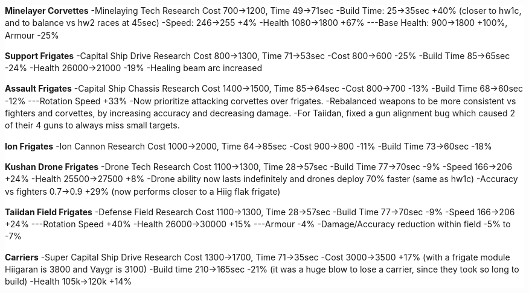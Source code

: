 __Minelayer Corvettes__
-Minelaying Tech Research Cost 700->1200, Time 49->71sec
-Build Time: 25->35sec +40% (closer to hw1c, and to balance vs hw2 races at 45sec)
-Speed: 246->255 +4%
-Health 1080->1800 +67%
---Base Health: 900->1800 +100%, Armour -25%

__Support Frigates__
-Capital Ship Drive Research Cost 800->1300, Time 71->53sec
-Cost 800->600 -25%
-Build Time 85->65sec -24%
-Health 26000->21000 -19%
-Healing beam arc increased

__Assault Frigates__
-Capital Ship Chassis Research Cost 1400->1500, Time 85->64sec
-Cost 800->700 -13%
-Build Time 68->60sec -12%
---Rotation Speed +33%
-Now prioritize attacking corvettes over frigates.
-Rebalanced weapons to be more consistent vs fighters and corvettes, by increasing accuracy and decreasing damage.
-For Taiidan, fixed a gun alignment bug which caused 2 of their 4 guns to always miss small targets.

__Ion Frigates__
-Ion Cannon Research Cost 1000->2000, Time 64->85sec
-Cost 900->800 -11%
-Build Time 73->60sec -18%

__Kushan Drone Frigates__
-Drone Tech Research Cost 1100->1300, Time 28->57sec
-Build Time 77->70sec -9%
-Speed 166->206 +24%
-Health 25500->27500 +8%
-Drone ability now lasts indefinitely and drones deploy 70% faster (same as hw1c)
-Accuracy vs fighters 0.7->0.9 +29% (now performs closer to a Hiig flak frigate)

__Taiidan Field Frigates__
-Defense Field Research Cost 1100->1300, Time 28->57sec
-Build Time 77->70sec -9%
-Speed 166->206 +24%
---Rotation Speed +40%
-Health 26000->30000 +15%
---Armour -4%
-Damage/Accuracy reduction within field -5% to -7%

__Carriers__
-Super Capital Ship Drive Research Cost 1300->1700, Time 71->35sec
-Cost 3000->3500 +17% (with a frigate module Hiigaran is 3800 and Vaygr is 3100)
-Build time 210->165sec -21% (it was a huge blow to lose a carrier, since they took so long to build)
-Health 105k->120k +14%
